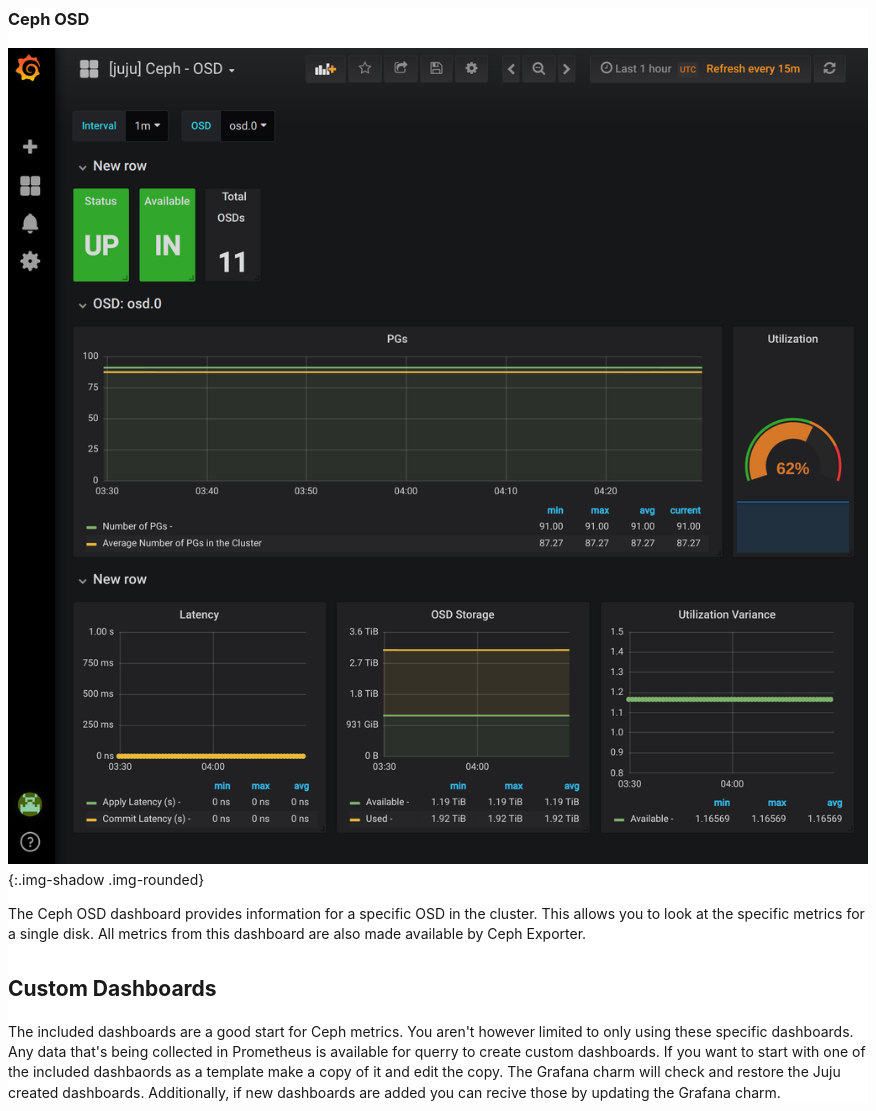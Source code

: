 ### Ceph OSD
![Ceph OSD](/img/monitoring/Ceph-OSD.png){:.img-shadow .img-rounded}

The Ceph OSD dashboard provides information for a specific OSD in the cluster.
This allows you to look at the specific metrics for a single disk. All metrics
from this dashboard are also made available by Ceph Exporter.

## Custom Dashboards
The included dashboards are a good start for Ceph metrics. You aren't however
limited to only using these specific dashboards. Any data that's being collected
in Prometheus is available for querry to create custom dashboards. If you want
to start with one of the included dashbaords as a template make a copy of it and
edit the copy. The Grafana charm will check and restore the Juju created
dashboards. Additionally, if new dashboards are added you can recive those by
updating the Grafana charm.
